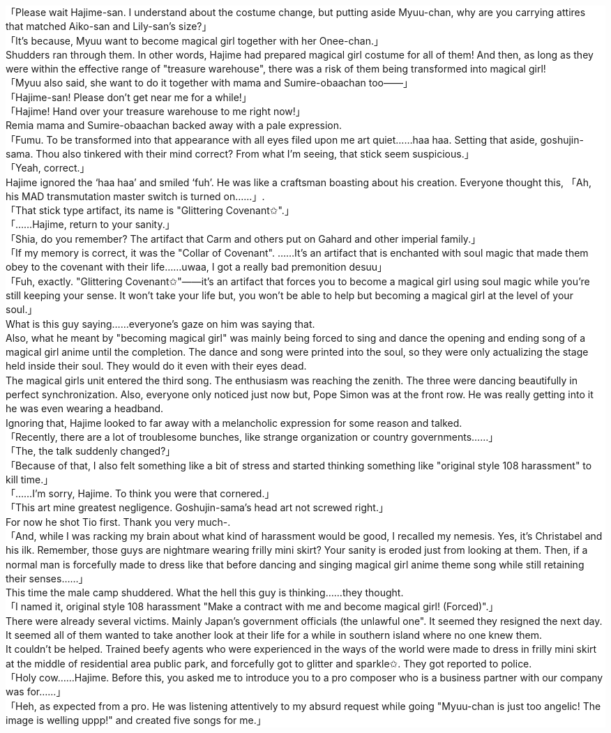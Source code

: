 「Please wait Hajime-san. I understand about the costume change, but putting aside Myuu-chan, why are you carrying attires that matched Aiko-san and Lily-san’s size?」<br/>
「It’s because, Myuu want to become magical girl together with her Onee-chan.」<br/>
Shudders ran through them. In other words, Hajime had prepared magical girl costume for all of them! And then, as long as they were within the effective range of "treasure warehouse", there was a risk of them being transformed into magical girl!<br/>
「Myuu also said, she want to do it together with mama and Sumire-obaachan too――」<br/>
「Hajime-san! Please don’t get near me for a while!」<br/>
「Hajime! Hand over your treasure warehouse to me right now!」<br/>
Remia mama and Sumire-obaachan backed away with a pale expression.<br/>
「Fumu. To be transformed into that appearance with all eyes filed upon me art quiet……haa haa. Setting that aside, goshujin-sama. Thou also tinkered with their mind correct? From what I’m seeing, that stick seem suspicious.」<br/>
「Yeah, correct.」<br/>
Hajime ignored the ‘haa haa’ and smiled ‘fuh’. He was like a craftsman boasting about his creation. Everyone thought this, 「Ah, his MAD transmutation master switch is turned on……」.<br/>
「That stick type artifact, its name is "Glittering Covenant✩".」<br/>
「……Hajime, return to your sanity.」<br/>
「Shia, do you remember? The artifact that Carm and others put on Gahard and other imperial family.」<br/>
「If my memory is correct, it was the "Collar of Covenant". ……It’s an artifact that is enchanted with soul magic that made them obey to the covenant with their life……uwaa, I got a really bad premonition desuu」<br/>
「Fuh, exactly. "Glittering Covenant✩"――it’s an artifact that forces you to become a magical girl using soul magic while you’re still keeping your sense. It won’t take your life but, you won’t be able to help but becoming a magical girl at the level of your soul.」<br/>
What is this guy saying……everyone’s gaze on him was saying that.<br/>
Also, what he meant by "becoming magical girl" was mainly being forced to sing and dance the opening and ending song of a magical girl anime until the completion. The dance and song were printed into the soul, so they were only actualizing the stage held inside their soul. They would do it even with their eyes dead.<br/>
The magical girls unit entered the third song. The enthusiasm was reaching the zenith. The three were dancing beautifully in perfect synchronization. Also, everyone only noticed just now but, Pope Simon was at the front row. He was really getting into it he was even wearing a headband.<br/>
Ignoring that, Hajime looked to far away with a melancholic expression for some reason and talked.<br/>
「Recently, there are a lot of troublesome bunches, like strange organization or country governments……」<br/>
「The, the talk suddenly changed?」<br/>
「Because of that, I also felt something like a bit of stress and started thinking something like "original style 108 harassment" to kill time.」<br/>
「……I’m sorry, Hajime. To think you were that cornered.」<br/>
「This art mine greatest negligence. Goshujin-sama’s head art not screwed right.」<br/>
For now he shot Tio first. Thank you very much-.<br/>
「And, while I was racking my brain about what kind of harassment would be good, I recalled my nemesis. Yes, it’s Christabel and his ilk. Remember, those guys are nightmare wearing frilly mini skirt? Your sanity is eroded just from looking at them. Then, if a normal man is forcefully made to dress like that before dancing and singing magical girl anime theme song while still retaining their senses……」<br/>
This time the male camp shuddered. What the hell this guy is thinking……they thought.<br/>
「I named it, original style 108 harassment "Make a contract with me and become magical girl! (Forced)".」<br/>
There were already several victims. Mainly Japan’s government officials (the unlawful one". It seemed they resigned the next day. It seemed all of them wanted to take another look at their life for a while in southern island where no one knew them.<br/>
It couldn’t be helped. Trained beefy agents who were experienced in the ways of the world were made to dress in frilly mini skirt at the middle of residential area public park, and forcefully got to glitter and sparkle✩. They got reported to police.<br/>
「Holy cow……Hajime. Before this, you asked me to introduce you to a pro composer who is a business partner with our company was for……」<br/>
「Heh, as expected from a pro. He was listening attentively to my absurd request while going "Myuu-chan is just too angelic! The image is welling uppp!" and created five songs for me.」<br/>